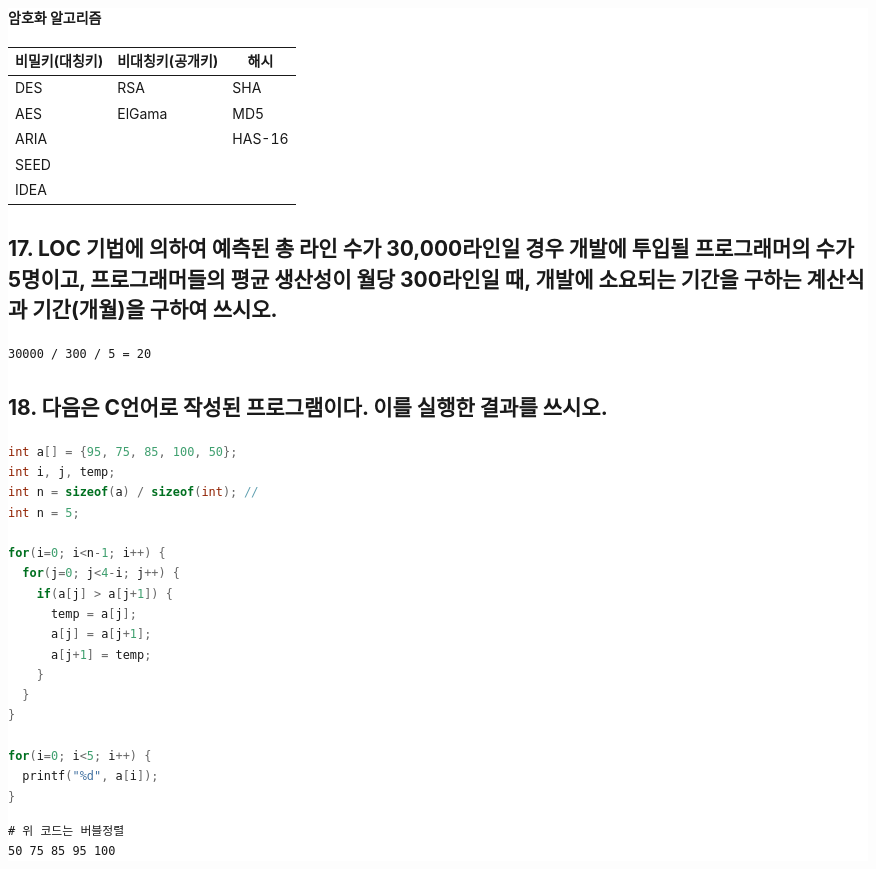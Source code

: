 

#### 암호화 알고리즘

| 비밀키(대칭키) | 비대칭키(공개키) | 해시   |
| -------------- | ---------------- | ------ |
| DES            | RSA              | SHA    |
| AES            | ElGama           | MD5    |
| ARIA           |                  | HAS-16 |
| SEED           |                  |        |
| IDEA           |                  |        |



## 17. LOC 기법에 의하여 예측된 총 라인 수가 30,000라인일 경우 개발에 투입될 프로그래머의 수가 5명이고, 프로그래머들의 평균 생산성이 월당 300라인일 때, 개발에 소요되는 기간을 구하는 계산식과 기간(개월)을 구하여 쓰시오.

```
30000 / 300 / 5 = 20
```



## 18. 다음은 C언어로 작성된 프로그램이다. 이를 실행한 결과를 쓰시오.

```C
int a[] = {95, 75, 85, 100, 50};
int i, j, temp;
int n = sizeof(a) / sizeof(int); //
int n = 5;

for(i=0; i<n-1; i++) {
  for(j=0; j<4-i; j++) {
    if(a[j] > a[j+1]) {
      temp = a[j];
      a[j] = a[j+1];
      a[j+1] = temp;
    }
  }
}

for(i=0; i<5; i++) {
  printf("%d", a[i]);
}
```

```
# 위 코드는 버블정렬
50 75 85 95 100
```
